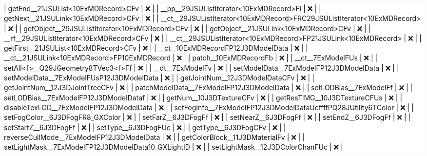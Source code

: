 | getEnd__21JSUList&lt;10ExMDRecord&gt;CFv | :x: |
| __pp__29JSUListIterator&lt;10ExMDRecord&gt;Fi | :x: |
| getNext__21JSULink&lt;10ExMDRecord&gt;CFv | :x: |
| __ct__29JSUListIterator&lt;10ExMDRecord&gt;FRC29JSUListIterator&lt;10ExMDRecord&gt; | :x: |
| getObject__29JSUListIterator&lt;10ExMDRecord&gt;CFv | :x: |
| getObject__21JSULink&lt;10ExMDRecord&gt;CFv | :x: |
| __rf__29JSUListIterator&lt;10ExMDRecord&gt;CFv | :x: |
| __ct__29JSUListIterator&lt;10ExMDRecord&gt;FP21JSULink&lt;10ExMDRecord&gt; | :x: |
| getFirst__21JSUList&lt;10ExMDRecord&gt;CFv | :x: |
| __ct__10ExMDRecordFP12J3DModelData | :x: |
| __ct__21JSULink&lt;10ExMDRecord&gt;FP10ExMDRecord | :x: |
| patch__10ExMDRecordFb | :x: |
| __ct__7ExModelFUs | :x: |
| setAll&lt;f&gt;__Q29JGeometry8TVec3&lt;f&gt;Ff | :x: |
| __dt__7ExModelFv | :x: |
| setModelData__7ExModelFP12J3DModelData | :x: |
| setModelData__7ExModelFUsP12J3DModelData | :x: |
| getJointNum__12J3DModelDataCFv | :x: |
| getJointNum__12J3DJointTreeCFv | :x: |
| patchModelData__7ExModelFP12J3DModelData | :x: |
| setLODBias__7ExModelFf | :x: |
| setLODBias__7ExModelFP12J3DModelDataf | :x: |
| getNum__10J3DTextureCFv | :x: |
| getResTIMG__10J3DTextureCFUs | :x: |
| disableTexLOD__7ExModelFP12J3DModelData | :x: |
| setFogInfo__7ExModelFP12J3DModelDataUcffffPQ28JUtility6TColor | :x: |
| setFogColor__6J3DFogFR8_GXColor | :x: |
| setFarZ__6J3DFogFf | :x: |
| setNearZ__6J3DFogFf | :x: |
| setEndZ__6J3DFogFf | :x: |
| setStartZ__6J3DFogFf | :x: |
| setType__6J3DFogFUc | :x: |
| getType__6J3DFogCFv | :x: |
| reverseCullMode__7ExModelFP12J3DModelData | :x: |
| getColorBlock__11J3DMaterialFv | :x: |
| setLightMask__7ExModelFP12J3DModelData10_GXLightID | :x: |
| setLightMask__12J3DColorChanFUc | :x: |